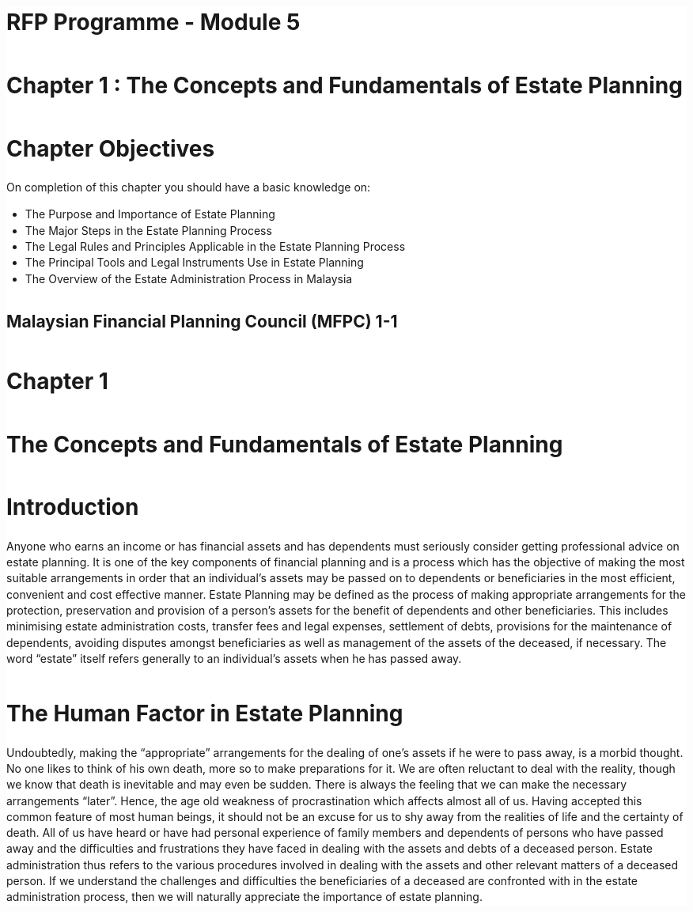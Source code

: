 # RFP Programme - Module 5

# Chapter 1 : The Concepts and Fundamentals of Estate Planning

# Chapter Objectives

On completion of this chapter you should have a basic knowledge on:

- The Purpose and Importance of Estate Planning
- The Major Steps in the Estate Planning Process
- The Legal Rules and Principles Applicable in the Estate Planning Process
- The Principal Tools and Legal Instruments Use in Estate Planning
- The Overview of the Estate Administration Process in Malaysia

Malaysian Financial Planning Council (MFPC) 1-1
---
# Chapter 1

# The Concepts and Fundamentals of Estate Planning

# Introduction

Anyone who earns an income or has financial assets and has dependents must seriously consider getting professional advice on estate planning. It is one of the key components of financial planning and is a process which has the objective of making the most suitable arrangements in order that an individual’s assets may be passed on to dependents or beneficiaries in the most efficient, convenient and cost effective manner. Estate Planning may be defined as the process of making appropriate arrangements for the protection, preservation and provision of a person’s assets for the benefit of dependents and other beneficiaries. This includes minimising estate administration costs, transfer fees and legal expenses, settlement of debts, provisions for the maintenance of dependents, avoiding disputes amongst beneficiaries as well as management of the assets of the deceased, if necessary. The word “estate” itself refers generally to an individual’s assets when he has passed away.

# The Human Factor in Estate Planning

Undoubtedly, making the “appropriate” arrangements for the dealing of one’s assets if he were to pass away, is a morbid thought. No one likes to think of his own death, more so to make preparations for it. We are often reluctant to deal with the reality, though we know that death is inevitable and may even be sudden. There is always the feeling that we can make the necessary arrangements “later”. Hence, the age old weakness of procrastination which affects almost all of us. Having accepted this common feature of most human beings, it should not be an excuse for us to shy away from the realities of life and the certainty of death. All of us have heard or have had personal experience of family members and dependents of persons who have passed away and the difficulties and frustrations they have faced in dealing with the assets and debts of a deceased person. Estate administration thus refers to the various procedures involved in dealing with the assets and other relevant matters of a deceased person. If we understand the challenges and difficulties the beneficiaries of a deceased are confronted with in the estate administration process, then we will naturally appreciate the importance of estate planning.
